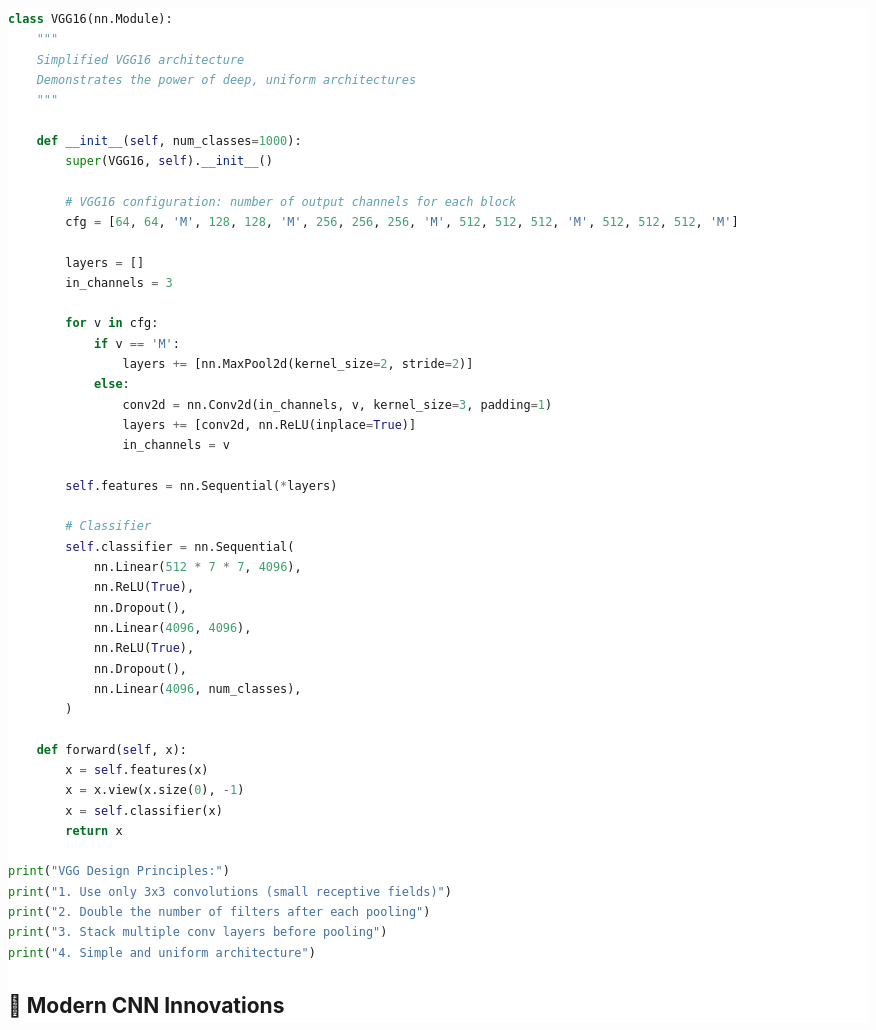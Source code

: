 ```python
class VGG16(nn.Module):
    """
    Simplified VGG16 architecture
    Demonstrates the power of deep, uniform architectures
    """
    
    def __init__(self, num_classes=1000):
        super(VGG16, self).__init__()
        
        # VGG16 configuration: number of output channels for each block
        cfg = [64, 64, 'M', 128, 128, 'M', 256, 256, 256, 'M', 512, 512, 512, 'M', 512, 512, 512, 'M']
        
        layers = []
        in_channels = 3
        
        for v in cfg:
            if v == 'M':
                layers += [nn.MaxPool2d(kernel_size=2, stride=2)]
            else:
                conv2d = nn.Conv2d(in_channels, v, kernel_size=3, padding=1)
                layers += [conv2d, nn.ReLU(inplace=True)]
                in_channels = v
        
        self.features = nn.Sequential(*layers)
        
        # Classifier
        self.classifier = nn.Sequential(
            nn.Linear(512 * 7 * 7, 4096),
            nn.ReLU(True),
            nn.Dropout(),
            nn.Linear(4096, 4096),
            nn.ReLU(True),
            nn.Dropout(),
            nn.Linear(4096, num_classes),
        )
        
    def forward(self, x):
        x = self.features(x)
        x = x.view(x.size(0), -1)
        x = self.classifier(x)
        return x

print("VGG Design Principles:")
print("1. Use only 3x3 convolutions (small receptive fields)")
print("2. Double the number of filters after each pooling")
print("3. Stack multiple conv layers before pooling")
print("4. Simple and uniform architecture")
```

## 🚀 Modern CNN Innovations
